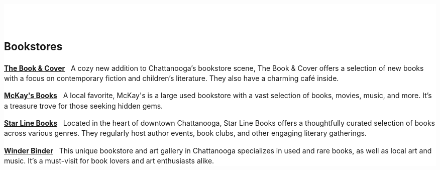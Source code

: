 <br><br>

<h2 class="bookstore-h2" id="bookstores">Bookstores</h2>

<a href="https://www.thebookandcover.com/" target="_blank">**The Book & Cover**</a> &nbsp; A cozy new addition to Chattanooga’s bookstore scene, The Book & Cover offers a selection of new books with a focus on contemporary fiction and children’s literature. They also have a charming café inside.

<a href="https://starlinebooks.indielite.org/" target="_blank">**McKay's Books**</a> &nbsp; A local favorite, McKay's is a large used bookstore with a vast selection of books, movies, music, and more. It’s a treasure trove for those seeking hidden gems.

<a href="https://starlinebooks.indielite.org/" target="_blank">**Star Line Books**</a> &nbsp; Located in the heart of downtown Chattanooga, Star Line Books offers a thoughtfully curated selection of books across various genres. They regularly host author events, book clubs, and other engaging literary gatherings.

<a href="https://shopwinderbinder.com/" target="_blank">**Winder Binder**</a> &nbsp; This unique bookstore and art gallery in Chattanooga specializes in used and rare books, as well as local art and music. It’s a must-visit for book lovers and art enthusiasts alike.



